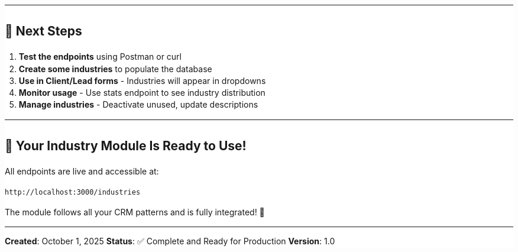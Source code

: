 
---

## 🎉 Next Steps

1. **Test the endpoints** using Postman or curl
2. **Create some industries** to populate the database
3. **Use in Client/Lead forms** - Industries will appear in dropdowns
4. **Monitor usage** - Use stats endpoint to see industry distribution
5. **Manage industries** - Deactivate unused, update descriptions

---

## 🚀 Your Industry Module Is Ready to Use!

All endpoints are live and accessible at:
```
http://localhost:3000/industries
```

The module follows all your CRM patterns and is fully integrated! 🎯

---

**Created**: October 1, 2025
**Status**: ✅ Complete and Ready for Production
**Version**: 1.0

